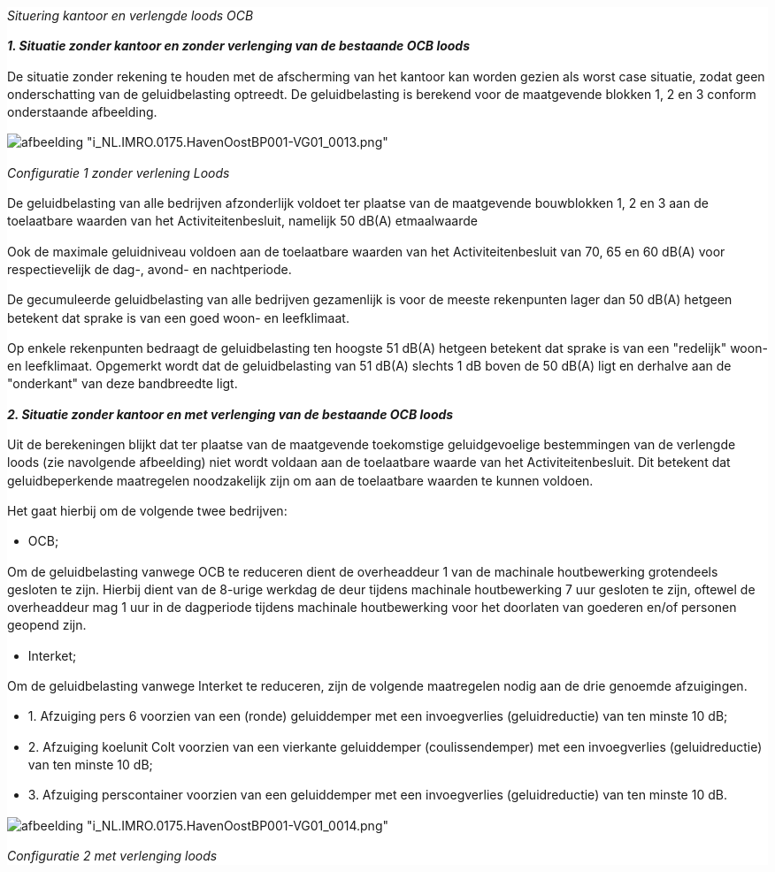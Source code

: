 *Situering kantoor en verlengde loods OCB*

***1\. Situatie zonder kantoor en zonder verlenging van de bestaande OCB loods***

De situatie zonder rekening te houden met de afscherming van het kantoor kan worden gezien als worst case situatie, zodat geen onderschatting van de geluidbelasting optreedt. De geluidbelasting is berekend voor de maatgevende blokken 1, 2 en 3 conform onderstaande afbeelding.

![afbeelding "i_NL.IMRO.0175.HavenOostBP001-VG01_0013.png"](i_NL.IMRO.0175.HavenOostBP001-VG01_0013.png)

*Configuratie 1 zonder verlening Loods*

De geluidbelasting van alle bedrijven afzonderlijk voldoet ter plaatse van de maatgevende bouwblokken 1, 2 en 3 aan de toelaatbare waarden van het Activiteitenbesluit, namelijk 50 dB(A) etmaalwaarde

Ook de maximale geluidniveau voldoen aan de toelaatbare waarden van het Activiteitenbesluit van 70, 65 en 60 dB(A) voor respectievelijk de dag\-, avond\- en nachtperiode.

De gecumuleerde geluidbelasting van alle bedrijven gezamenlijk is voor de meeste rekenpunten lager dan 50 dB(A) hetgeen betekent dat sprake is van een goed woon\- en leefklimaat.

Op enkele rekenpunten bedraagt de geluidbelasting ten hoogste 51 dB(A) hetgeen betekent dat sprake is van een "redelijk" woon\- en leefklimaat. Opgemerkt wordt dat de geluidbelasting van 51 dB(A) slechts 1 dB boven de 50 dB(A) ligt en derhalve aan de "onderkant" van deze bandbreedte ligt.

***2\. Situatie zonder kantoor en met verlenging van de bestaande OCB loods***

Uit de berekeningen blijkt dat ter plaatse van de maatgevende toekomstige geluidgevoelige bestemmingen van de verlengde loods (zie navolgende afbeelding) niet wordt voldaan aan de toelaatbare waarde van het Activiteitenbesluit. Dit betekent dat geluidbeperkende maatregelen noodzakelijk zijn om aan de toelaatbare waarden te kunnen voldoen.

Het gaat hierbij om de volgende twee bedrijven:

* OCB;

Om de geluidbelasting vanwege OCB te reduceren dient de overheaddeur 1 van de machinale houtbewerking grotendeels gesloten te zijn. Hierbij dient van de 8\-urige werkdag de deur tijdens machinale houtbewerking 7 uur gesloten te zijn, oftewel de overheaddeur mag 1 uur in de dagperiode tijdens machinale houtbewerking voor het doorlaten van goederen en/of personen geopend zijn.

* Interket;

Om de geluidbelasting vanwege Interket te reduceren, zijn de volgende maatregelen nodig aan de drie genoemde afzuigingen.

+ 1\. Afzuiging pers 6 voorzien van een (ronde) geluiddemper met een invoegverlies (geluidreductie) van ten minste 10 dB;

+ 2\. Afzuiging koelunit Colt voorzien van een vierkante geluiddemper (coulissendemper) met een invoegverlies (geluidreductie) van ten minste 10 dB;

+ 3\. Afzuiging perscontainer voorzien van een geluiddemper met een invoegverlies (geluidreductie) van ten minste 10 dB.

![afbeelding "i_NL.IMRO.0175.HavenOostBP001-VG01_0014.png"](i_NL.IMRO.0175.HavenOostBP001-VG01_0014.png)

*Configuratie 2 met verlenging loods*
